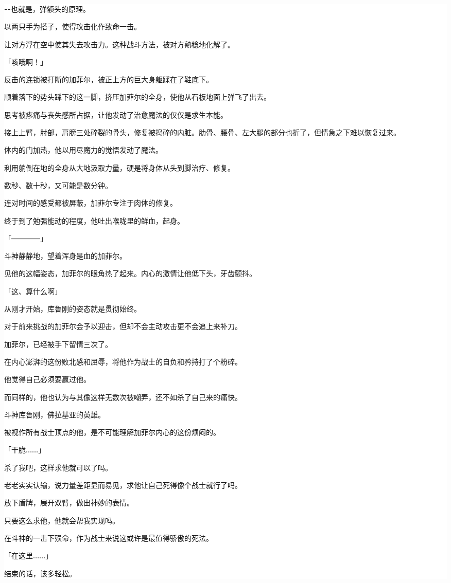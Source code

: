 --也就是，弹额头的原理。

以两只手为搭子，使得攻击化作致命一击。

让对方浮在空中使其失去攻击力。这种战斗方法，被对方熟稔地化解了。

「咳哦啊！」

反击的连锁被打断的加菲尔，被正上方的巨大身躯踩在了鞋底下。

顺着落下的势头踩下的这一脚，挤压加菲尔的全身，使他从石板地面上弹飞了出去。

思考被疼痛与丧失感所占据，让他发动了治愈魔法的仅仅是求生本能。

接上上臂，肘部，肩膀三处碎裂的骨头，修复被捣碎的内脏。肋骨、腰骨、左大腿的部分也折了，但情急之下难以恢复过来。

体内的门加热，他以用尽魔力的觉悟发动了魔法。

利用躺倒在地的全身从大地汲取力量，硬是将身体从头到脚治疗、修复。

数秒、数十秒，又可能是数分钟。

连对时间的感受都被屏蔽，加菲尔专注于肉体的修复。

终于到了勉强能动的程度，他吐出喉咙里的鲜血，起身。

「――――」

斗神静静地，望着浑身是血的加菲尔。

见他的这幅姿态，加菲尔的眼角热了起来。内心的激情让他低下头，牙齿颤抖。

「这、算什么啊」

从刚才开始，库鲁刚的姿态就是贯彻始终。

对于前来挑战的加菲尔会予以迎击，但却不会主动攻击更不会追上来补刀。

加菲尔，已经被手下留情三次了。

在内心澎湃的这份败北感和屈辱，将他作为战士的自负和矜持打了个粉碎。

他觉得自己必须要赢过他。

而同样的，他也认为与其像这样无数次被嘲弄，还不如杀了自己来的痛快。

斗神库鲁刚，佛拉基亚的英雄。

被视作所有战士顶点的他，是不可能理解加菲尔内心的这份烦闷的。

「干脆……」

杀了我吧，这样求他就可以了吗。

老老实实认输，说力量差距显而易见，求他让自己死得像个战士就行了吗。

放下盾牌，展开双臂，做出神妙的表情。

只要这么求他，他就会帮我实现吗。

在斗神的一击下殒命，作为战士来说这或许是最值得骄傲的死法。

「在这里……」

结束的话，该多轻松。
